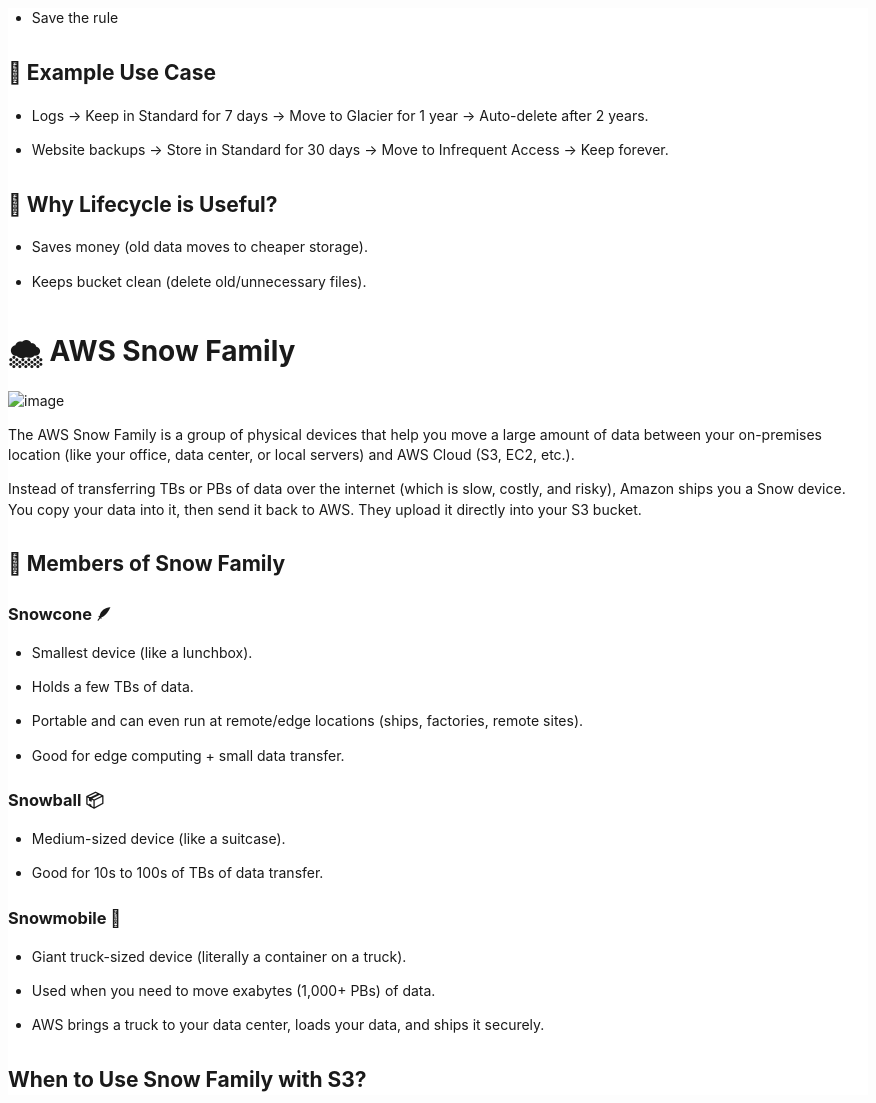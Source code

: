 - Save the rule 

## 📌 Example Use Case

- Logs → Keep in Standard for 7 days → Move to Glacier for 1 year → Auto-delete after 2 years.

- Website backups → Store in Standard for 30 days → Move to Infrequent Access → Keep forever.

## 🎯 Why Lifecycle is Useful?

- Saves money (old data moves to cheaper storage).

- Keeps bucket clean (delete old/unnecessary files).

# 🌨️ AWS Snow Family 

<img width="360" height="180" alt="image" src="https://github.com/user-attachments/assets/d428c11c-fc9c-44cc-856f-2faa7091eca0" />

The AWS Snow Family is a group of physical devices that help you move a large amount of data between your on-premises location (like your office, data center, or local servers) and AWS Cloud (S3, EC2, etc.).

Instead of transferring TBs or PBs of data over the internet (which is slow, costly, and risky), Amazon ships you a Snow device. You copy your data into it, then send it back to AWS. They upload it directly into your S3 bucket.

## 🚀 Members of Snow Family

### Snowcone 🪶

- Smallest device (like a lunchbox).

- Holds a few TBs of data.

- Portable and can even run at remote/edge locations (ships, factories, remote sites).

- Good for edge computing + small data transfer.

### Snowball 📦

- Medium-sized device (like a suitcase).

- Good for 10s to 100s of TBs of data transfer.

### Snowmobile 🚚

- Giant truck-sized device (literally a container on a truck).

- Used when you need to move exabytes (1,000+ PBs) of data.

- AWS brings a truck to your data center, loads your data, and ships it securely.

## When to Use Snow Family with S3?
